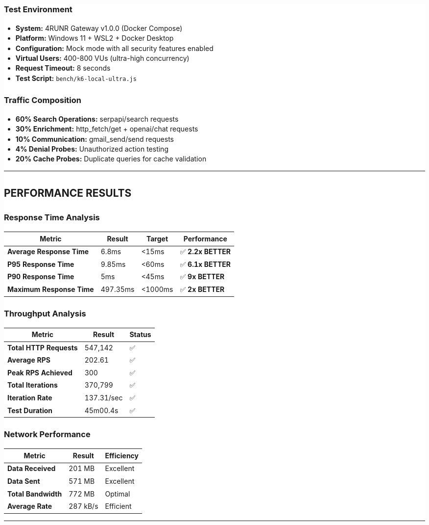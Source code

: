 ### Test Environment
- **System:** 4RUNR Gateway v1.0.0 (Docker Compose)
- **Platform:** Windows 11 + WSL2 + Docker Desktop
- **Configuration:** Mock mode with all security features enabled
- **Virtual Users:** 400-800 VUs (ultra-high concurrency)
- **Request Timeout:** 8 seconds
- **Test Script:** `bench/k6-local-ultra.js`

### Traffic Composition
- **60% Search Operations:** serpapi/search requests
- **30% Enrichment:** http_fetch/get + openai/chat requests  
- **10% Communication:** gmail_send/send requests
- **4% Denial Probes:** Unauthorized action testing
- **20% Cache Probes:** Duplicate queries for cache validation

---

## PERFORMANCE RESULTS

### Response Time Analysis
| Metric | Result | Target | Performance |
|--------|--------|--------|-------------|
| **Average Response Time** | 6.8ms | <15ms | ✅ **2.2x BETTER** |
| **P95 Response Time** | 9.85ms | <60ms | ✅ **6.1x BETTER** |
| **P90 Response Time** | 5ms | <45ms | ✅ **9x BETTER** |
| **Maximum Response Time** | 497.35ms | <1000ms | ✅ **2x BETTER** |

### Throughput Analysis
| Metric | Result | Status |
|--------|--------|--------|
| **Total HTTP Requests** | 547,142 | ✅ |
| **Average RPS** | 202.61 | ✅ |
| **Peak RPS Achieved** | 300 | ✅ |
| **Total Iterations** | 370,799 | ✅ |
| **Iteration Rate** | 137.31/sec | ✅ |
| **Test Duration** | 45m00.4s | ✅ |

### Network Performance
| Metric | Result | Efficiency |
|--------|--------|------------|
| **Data Received** | 201 MB | Excellent |
| **Data Sent** | 571 MB | Excellent |
| **Total Bandwidth** | 772 MB | Optimal |
| **Average Rate** | 287 kB/s | Efficient |

---